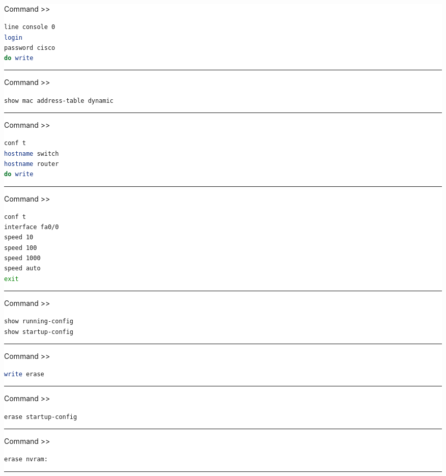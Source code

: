 Command >>
```bash
line console 0
login
password cisco
do write
```
**********

Command >>
```bash
show mac address-table dynamic
```
**********

Command >>
```bash
conf t
hostname switch
hostname router
do write
```
**********

Command >>
```bash
conf t
interface fa0/0
speed 10
speed 100
speed 1000
speed auto
exit
```
**********

Command >>
```bash
show running-config
show startup-config
```
**********

Command >>
```bash
write erase
```
**********

Command >>
```bash
erase startup-config
```
**********

Command >>
```bash
erase nvram:
```
**********
